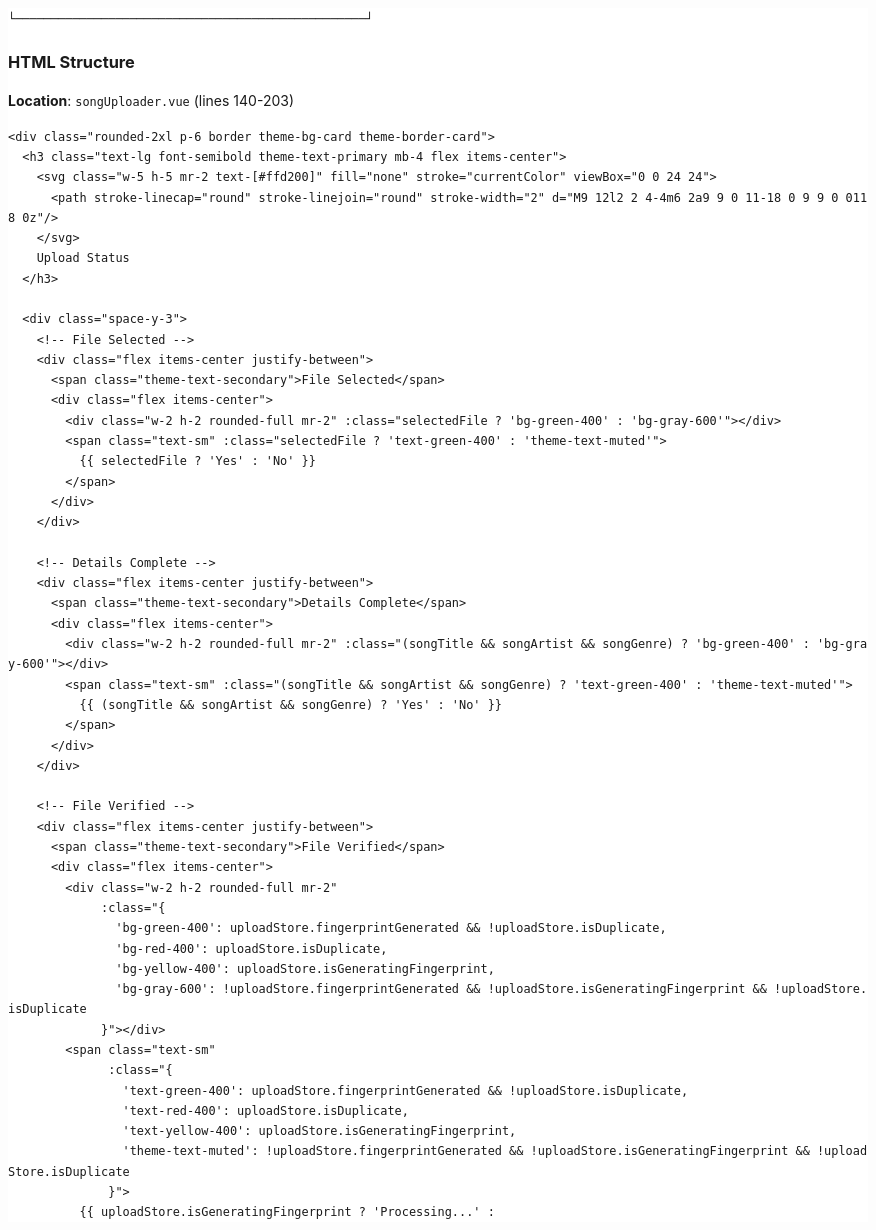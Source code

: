 ```
└─────────────────────────────────────────────────┘
```

### HTML Structure

**Location**: `songUploader.vue` (lines 140-203)

```vue
<div class="rounded-2xl p-6 border theme-bg-card theme-border-card">
  <h3 class="text-lg font-semibold theme-text-primary mb-4 flex items-center">
    <svg class="w-5 h-5 mr-2 text-[#ffd200]" fill="none" stroke="currentColor" viewBox="0 0 24 24">
      <path stroke-linecap="round" stroke-linejoin="round" stroke-width="2" d="M9 12l2 2 4-4m6 2a9 9 0 11-18 0 9 9 0 0118 0z"/>
    </svg>
    Upload Status
  </h3>
  
  <div class="space-y-3">
    <!-- File Selected -->
    <div class="flex items-center justify-between">
      <span class="theme-text-secondary">File Selected</span>
      <div class="flex items-center">
        <div class="w-2 h-2 rounded-full mr-2" :class="selectedFile ? 'bg-green-400' : 'bg-gray-600'"></div>
        <span class="text-sm" :class="selectedFile ? 'text-green-400' : 'theme-text-muted'">
          {{ selectedFile ? 'Yes' : 'No' }}
        </span>
      </div>
    </div>
    
    <!-- Details Complete -->
    <div class="flex items-center justify-between">
      <span class="theme-text-secondary">Details Complete</span>
      <div class="flex items-center">
        <div class="w-2 h-2 rounded-full mr-2" :class="(songTitle && songArtist && songGenre) ? 'bg-green-400' : 'bg-gray-600'"></div>
        <span class="text-sm" :class="(songTitle && songArtist && songGenre) ? 'text-green-400' : 'theme-text-muted'">
          {{ (songTitle && songArtist && songGenre) ? 'Yes' : 'No' }}
        </span>
      </div>
    </div>
    
    <!-- File Verified -->
    <div class="flex items-center justify-between">
      <span class="theme-text-secondary">File Verified</span>
      <div class="flex items-center">
        <div class="w-2 h-2 rounded-full mr-2" 
             :class="{
               'bg-green-400': uploadStore.fingerprintGenerated && !uploadStore.isDuplicate,
               'bg-red-400': uploadStore.isDuplicate,
               'bg-yellow-400': uploadStore.isGeneratingFingerprint,
               'bg-gray-600': !uploadStore.fingerprintGenerated && !uploadStore.isGeneratingFingerprint && !uploadStore.isDuplicate
             }"></div>
        <span class="text-sm" 
              :class="{
                'text-green-400': uploadStore.fingerprintGenerated && !uploadStore.isDuplicate,
                'text-red-400': uploadStore.isDuplicate,
                'text-yellow-400': uploadStore.isGeneratingFingerprint,
                'theme-text-muted': !uploadStore.fingerprintGenerated && !uploadStore.isGeneratingFingerprint && !uploadStore.isDuplicate
              }">
          {{ uploadStore.isGeneratingFingerprint ? 'Processing...' : 
```